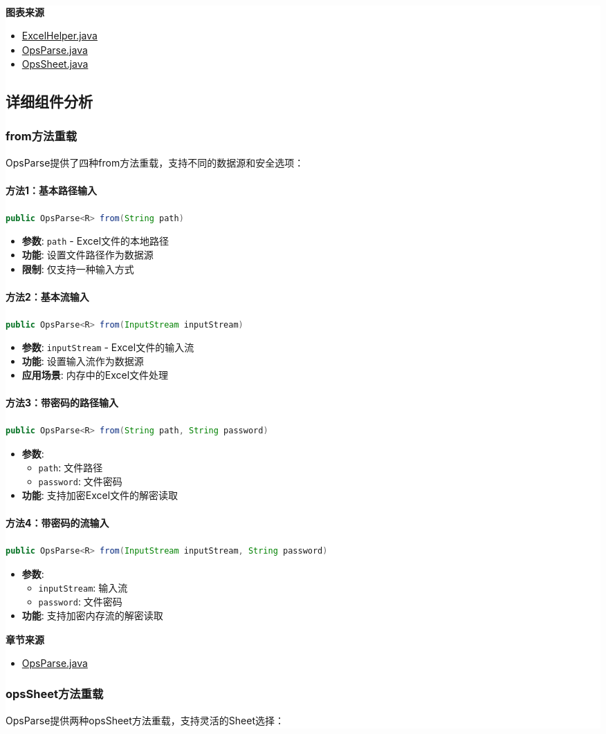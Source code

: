 **图表来源**
- [ExcelHelper.java](file://src/main/java/com/github/stupdit1t/excel/core/ExcelHelper.java#L35-L40)
- [OpsParse.java](file://src/main/java/com/github/stupdit1t/excel/core/parse/OpsParse.java#L50-L100)
- [OpsSheet.java](file://src/main/java/com/github/stupdit1t/excel/core/parse/OpsSheet.java#L70-L120)

## 详细组件分析

### from方法重载

OpsParse提供了四种from方法重载，支持不同的数据源和安全选项：

#### 方法1：基本路径输入
```java
public OpsParse<R> from(String path)
```
- **参数**: `path` - Excel文件的本地路径
- **功能**: 设置文件路径作为数据源
- **限制**: 仅支持一种输入方式

#### 方法2：基本流输入
```java
public OpsParse<R> from(InputStream inputStream)
```
- **参数**: `inputStream` - Excel文件的输入流
- **功能**: 设置输入流作为数据源
- **应用场景**: 内存中的Excel文件处理

#### 方法3：带密码的路径输入
```java
public OpsParse<R> from(String path, String password)
```
- **参数**: 
  - `path`: 文件路径
  - `password`: 文件密码
- **功能**: 支持加密Excel文件的解密读取

#### 方法4：带密码的流输入
```java
public OpsParse<R> from(InputStream inputStream, String password)
```
- **参数**:
  - `inputStream`: 输入流
  - `password`: 文件密码
- **功能**: 支持加密内存流的解密读取

**章节来源**
- [OpsParse.java](file://src/main/java/com/github/stupdit1t/excel/core/parse/OpsParse.java#L50-L90)

### opsSheet方法重载

OpsParse提供两种opsSheet方法重载，支持灵活的Sheet选择：
